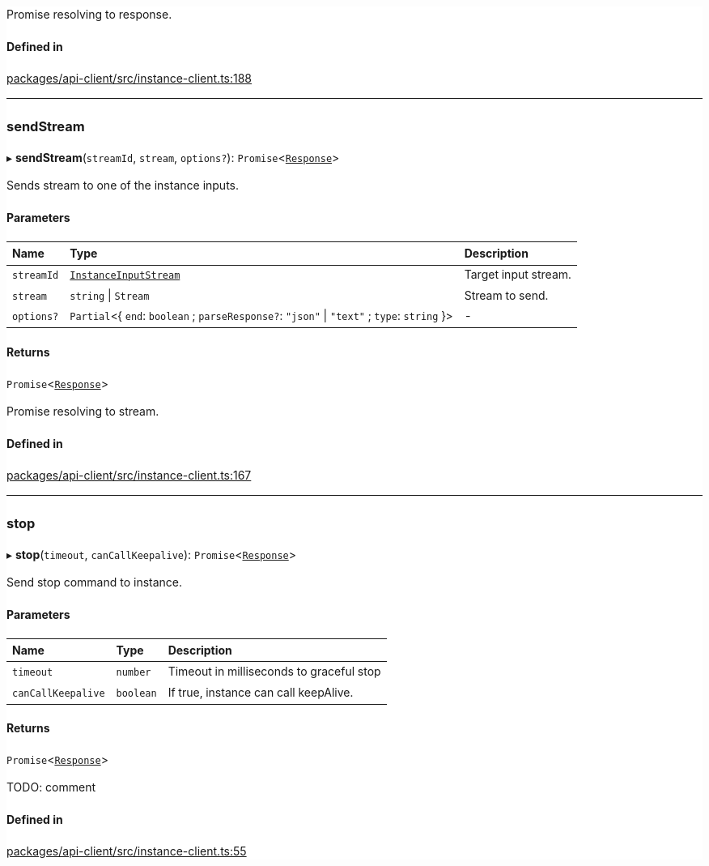 Promise resolving to response.

#### Defined in

[packages/api-client/src/instance-client.ts:188](https://github.com/scramjetorg/transform-hub/blob/HEAD/packages/api-client/src/instance-client.ts#L188)

___

### sendStream

▸ **sendStream**(`streamId`, `stream`, `options?`): `Promise`<[`Response`](../modules.md#response)\>

Sends stream to one of the instance inputs.

#### Parameters

| Name | Type | Description |
| :------ | :------ | :------ |
| `streamId` | [`InstanceInputStream`](../modules.md#instanceinputstream) | Target input stream. |
| `stream` | `string` \| `Stream` | Stream to send. |
| `options?` | `Partial`<{ `end`: `boolean` ; `parseResponse?`: ``"json"`` \| ``"text"`` ; `type`: `string`  }\> | - |

#### Returns

`Promise`<[`Response`](../modules.md#response)\>

Promise resolving to stream.

#### Defined in

[packages/api-client/src/instance-client.ts:167](https://github.com/scramjetorg/transform-hub/blob/HEAD/packages/api-client/src/instance-client.ts#L167)

___

### stop

▸ **stop**(`timeout`, `canCallKeepalive`): `Promise`<[`Response`](../modules.md#response)\>

Send stop command to instance.

#### Parameters

| Name | Type | Description |
| :------ | :------ | :------ |
| `timeout` | `number` | Timeout in milliseconds to graceful stop |
| `canCallKeepalive` | `boolean` | If true, instance can call keepAlive. |

#### Returns

`Promise`<[`Response`](../modules.md#response)\>

TODO: comment

#### Defined in

[packages/api-client/src/instance-client.ts:55](https://github.com/scramjetorg/transform-hub/blob/HEAD/packages/api-client/src/instance-client.ts#L55)
